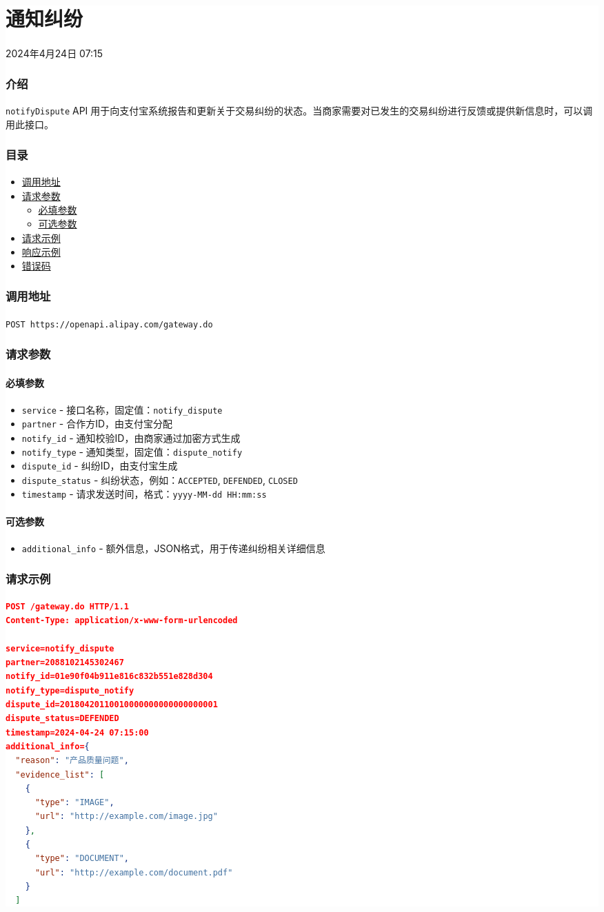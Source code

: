 通知纠纷
==========

2024年4月24日 07:15

### 介绍

`notifyDispute` API 用于向支付宝系统报告和更新关于交易纠纷的状态。当商家需要对已发生的交易纠纷进行反馈或提供新信息时，可以调用此接口。

### 目录

- [调用地址](#调用地址)
- [请求参数](#请求参数)
  - [必填参数](#必填参数)
  - [可选参数](#可选参数)
- [请求示例](#请求示例)
- [响应示例](#响应示例)
- [错误码](#错误码)

### 调用地址

```http
POST https://openapi.alipay.com/gateway.do
```

### 请求参数

#### 必填参数

- `service` - 接口名称，固定值：`notify_dispute`
- `partner` - 合作方ID，由支付宝分配
- `notify_id` - 通知校验ID，由商家通过加密方式生成
- `notify_type` - 通知类型，固定值：`dispute_notify`
- `dispute_id` - 纠纷ID，由支付宝生成
- `dispute_status` - 纠纷状态，例如：`ACCEPTED`, `DEFENDED`, `CLOSED`
- `timestamp` - 请求发送时间，格式：`yyyy-MM-dd HH:mm:ss`

#### 可选参数

- `additional_info` - 额外信息，JSON格式，用于传递纠纷相关详细信息

### 请求示例

```json
POST /gateway.do HTTP/1.1
Content-Type: application/x-www-form-urlencoded

service=notify_dispute
partner=2088102145302467
notify_id=01e90f04b911e816c832b551e828d304
notify_type=dispute_notify
dispute_id=20180420110010000000000000000001
dispute_status=DEFENDED
timestamp=2024-04-24 07:15:00
additional_info={
  "reason": "产品质量问题",
  "evidence_list": [
    {
      "type": "IMAGE",
      "url": "http://example.com/image.jpg"
    },
    {
      "type": "DOCUMENT",
      "url": "http://example.com/document.pdf"
    }
  ]
```
